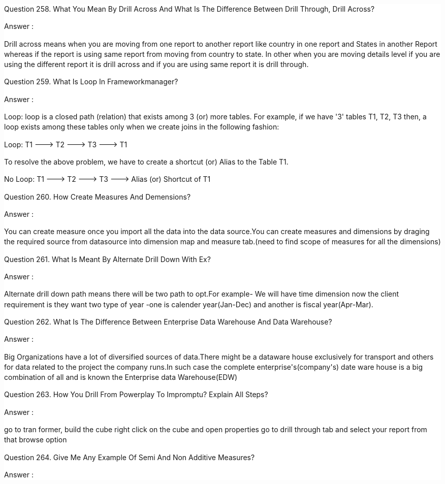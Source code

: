 Question 258. What You Mean By Drill Across And What Is The Difference Between Drill Through, Drill Across?

Answer :

Drill across means when you are moving from one report to another report like country in one report and States in another Report whereas if the report is using same report from moving from country to state. In other when you are moving details level if you are using the different report it is drill across and if you are using same report it is drill through.

Question 259. What Is Loop In Frameworkmanager?

Answer :

Loop: loop is a closed path (relation) that exists among 3 (or) more tables. For example, if we have '3' tables T1, T2, T3 then, a loop exists among these tables only when we create joins in the following fashion:

Loop: T1 ---> T2 ---> T3 ---> T1

To resolve the above problem, we have to create a shortcut (or) Alias to the Table T1.

No Loop: T1 ---> T2 ---> T3 ---> Alias (or) Shortcut of T1

Question 260. How Create Measures And Demensions?

Answer :

You can create measure once you import all the data into the data source.You can create measures and dimensions by draging the required source from datasource into dimension map and measure tab.(need to find scope of measures for all the dimensions)

Question 261. What Is Meant By Alternate Drill Down With Ex?

Answer :

Alternate drill down path means there will be two path to opt.For example- We will have time dimension now the client requirement is they want two type of year -one is calender year(Jan-Dec) and another is fiscal year(Apr-Mar).

Question 262. What Is The Difference Between Enterprise Data Warehouse And Data Warehouse?

Answer :

Big Organizations have a lot of diversified sources of data.There might be a dataware house exclusively for transport and others for data related to the project the company runs.In such case the complete enterprise's(company's) date ware house is a big combination of all and is known the Enterprise data Warehouse(EDW)

Question 263. How You Drill From Powerplay To Impromptu? Explain All Steps?

Answer :

go to tran former,
build the cube
right click on the cube and open properties
go to drill through tab and select your report from that browse option

Question 264. Give Me Any Example Of Semi And Non Additive Measures?

Answer :
